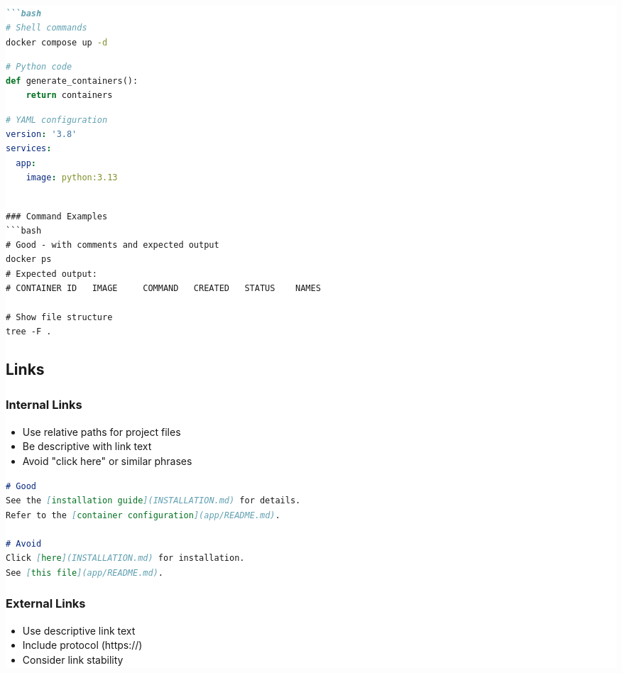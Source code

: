 ```markdown
```bash
# Shell commands
docker compose up -d
```

```python
# Python code
def generate_containers():
    return containers
```

```yaml
# YAML configuration
version: '3.8'
services:
  app:
    image: python:3.13
```
```

### Command Examples
```bash
# Good - with comments and expected output
docker ps
# Expected output:
# CONTAINER ID   IMAGE     COMMAND   CREATED   STATUS    NAMES

# Show file structure
tree -F .
```

## Links

### Internal Links
- Use relative paths for project files
- Be descriptive with link text
- Avoid "click here" or similar phrases

```markdown
# Good
See the [installation guide](INSTALLATION.md) for details.
Refer to the [container configuration](app/README.md).

# Avoid
Click [here](INSTALLATION.md) for installation.
See [this file](app/README.md).
```

### External Links
- Use descriptive link text
- Include protocol (https://)
- Consider link stability
